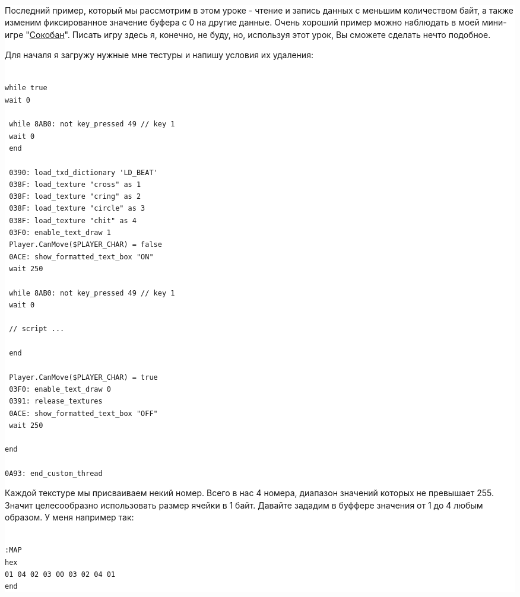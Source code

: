 Последний пример, который мы рассмотрим в этом уроке - чтение и запись данных с меньшим количеством байт, а также изменим фиксированное значение буфера с 0 на другие данные. Очень хороший пример можно наблюдать в моей мини-игре "<a href="/load/gta_sa/cleo_i_asi_skripty/sokoban_mini_game/68-1-0-691">Сокобан</a>". Писать игру здесь я, конечно, не буду, но, используя этот урок, Вы сможете сделать нечто подобное.

Для началя я загружу нужные мне тестуры и напишу условия их удаления:


```

while true
wait 0
 
 while 8AB0: not key_pressed 49 // key 1
 wait 0 
 end
 
 0390: load_txd_dictionary 'LD_BEAT'
 038F: load_texture "cross" as 1 
 038F: load_texture "cring" as 2 
 038F: load_texture "circle" as 3 
 038F: load_texture "chit" as 4 
 03F0: enable_text_draw 1
 Player.CanMove($PLAYER_CHAR) = false 
 0ACE: show_formatted_text_box "ON" 
 wait 250
 
 while 8AB0: not key_pressed 49 // key 1
 wait 0
 
 // script ...
 
 end
 
 Player.CanMove($PLAYER_CHAR) = true
 03F0: enable_text_draw 0
 0391: release_textures 
 0ACE: show_formatted_text_box "OFF"
 wait 250

end

0A93: end_custom_thread
```



Каждой текстуре мы присваиваем некий номер. Всего в нас 4 номера, диапазон значений которых не превышает 255. Значит целесообразно использовать размер ячейки в 1 байт. Давайте зададим в буффере значения от 1 до 4 любым образом. У меня например так:


```

:MAP
hex 
01 04 02 03 00 03 02 04 01
end
```
